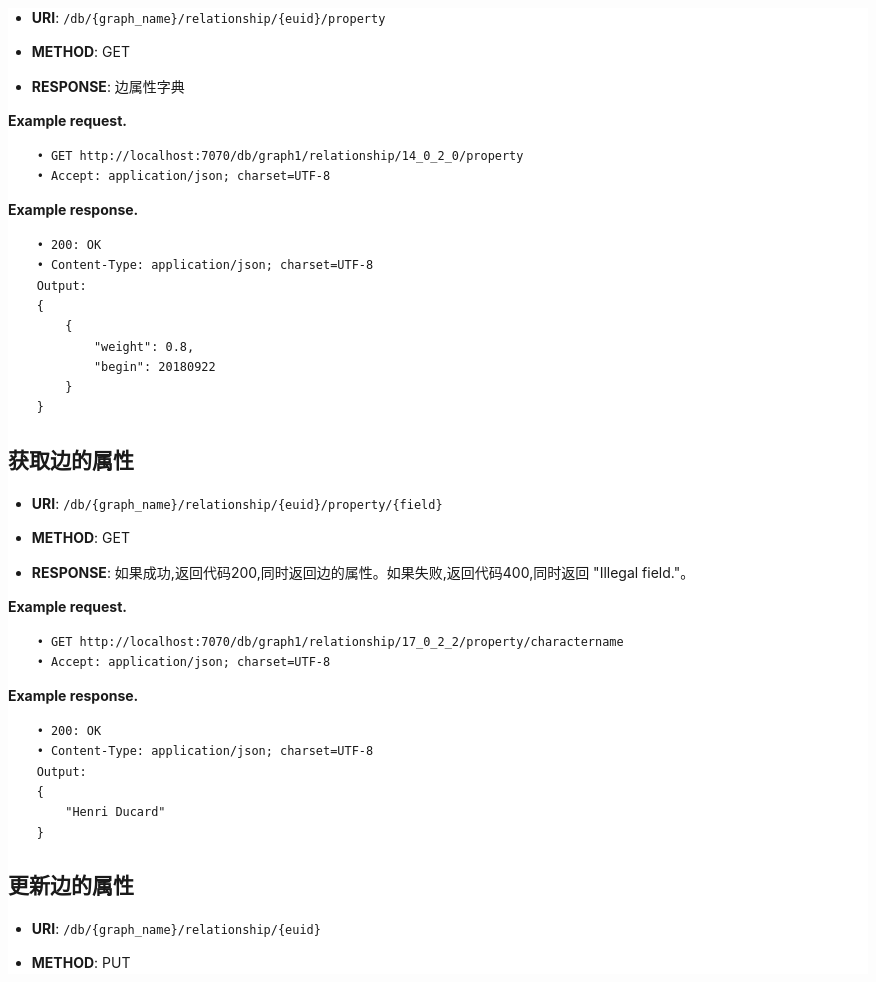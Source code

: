 -   **URI**: `/db/{graph_name}/relationship/{euid}/property`

-   **METHOD**: GET

-   **RESPONSE**: 边属性字典

**Example request.**

```
    • GET http://localhost:7070/db/graph1/relationship/14_0_2_0/property
    • Accept: application/json; charset=UTF-8
```

**Example response.**

```
    • 200: OK
    • Content-Type: application/json; charset=UTF-8
    Output:
    {
        {
            "weight": 0.8,
            "begin": 20180922
        }
    }
```

## 获取边的属性

-   **URI**: `/db/{graph_name}/relationship/{euid}/property/{field}`

-   **METHOD**: GET

-   **RESPONSE**: 如果成功,返回代码200,同时返回边的属性。如果失败,返回代码400,同时返回 "Illegal field."。

**Example request.**

```
    • GET http://localhost:7070/db/graph1/relationship/17_0_2_2/property/charactername
    • Accept: application/json; charset=UTF-8
```

**Example response.**

```
    • 200: OK
    • Content-Type: application/json; charset=UTF-8
    Output:
    {
        "Henri Ducard"
    }
```

## 更新边的属性

-   **URI**: `/db/{graph_name}/relationship/{euid}`

-   **METHOD**: PUT
